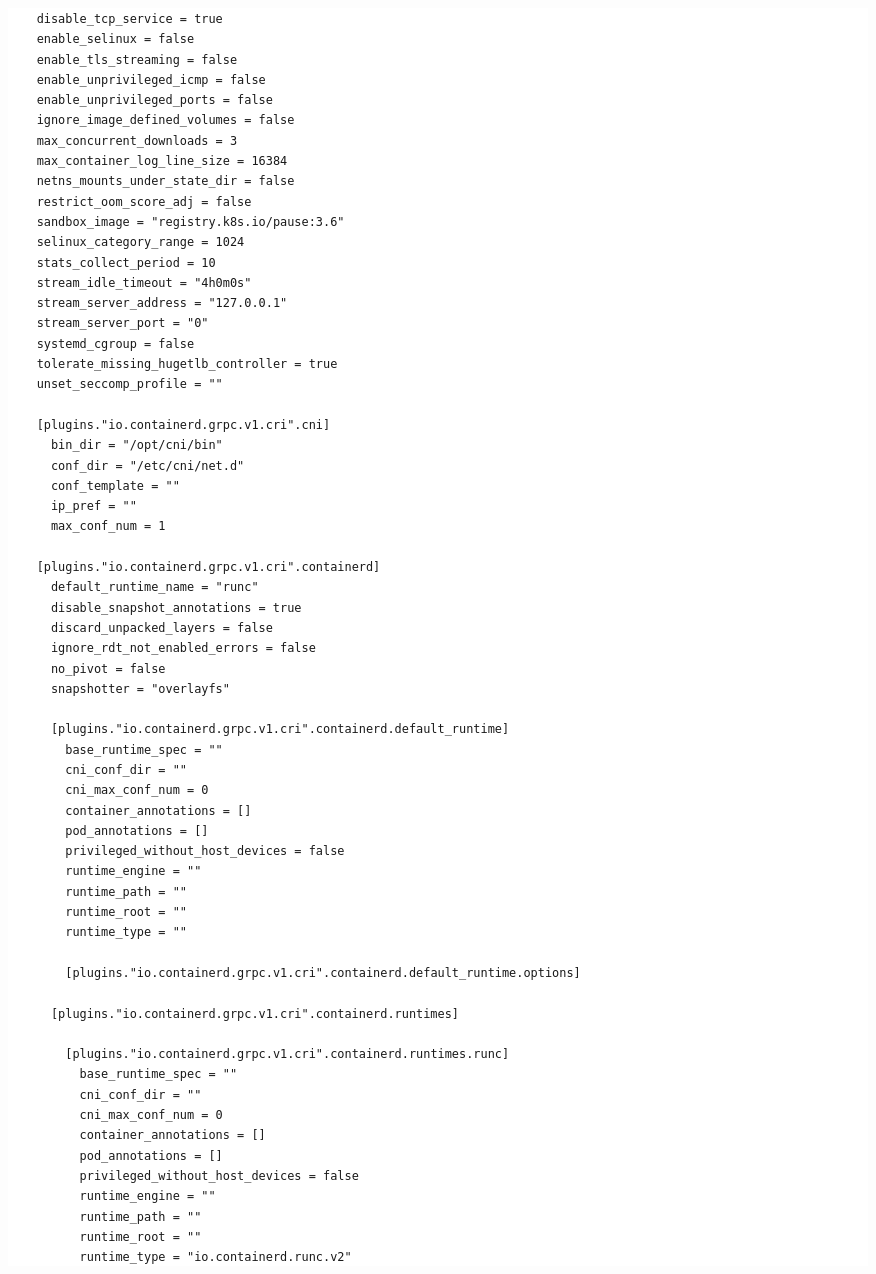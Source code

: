 ```shell
    disable_tcp_service = true
    enable_selinux = false
    enable_tls_streaming = false
    enable_unprivileged_icmp = false
    enable_unprivileged_ports = false
    ignore_image_defined_volumes = false
    max_concurrent_downloads = 3
    max_container_log_line_size = 16384
    netns_mounts_under_state_dir = false
    restrict_oom_score_adj = false
    sandbox_image = "registry.k8s.io/pause:3.6"
    selinux_category_range = 1024
    stats_collect_period = 10
    stream_idle_timeout = "4h0m0s"
    stream_server_address = "127.0.0.1"
    stream_server_port = "0"
    systemd_cgroup = false
    tolerate_missing_hugetlb_controller = true
    unset_seccomp_profile = ""

    [plugins."io.containerd.grpc.v1.cri".cni]
      bin_dir = "/opt/cni/bin"
      conf_dir = "/etc/cni/net.d"
      conf_template = ""
      ip_pref = ""
      max_conf_num = 1

    [plugins."io.containerd.grpc.v1.cri".containerd]
      default_runtime_name = "runc"
      disable_snapshot_annotations = true
      discard_unpacked_layers = false
      ignore_rdt_not_enabled_errors = false
      no_pivot = false
      snapshotter = "overlayfs"

      [plugins."io.containerd.grpc.v1.cri".containerd.default_runtime]
        base_runtime_spec = ""
        cni_conf_dir = ""
        cni_max_conf_num = 0
        container_annotations = []
        pod_annotations = []
        privileged_without_host_devices = false
        runtime_engine = ""
        runtime_path = ""
        runtime_root = ""
        runtime_type = ""

        [plugins."io.containerd.grpc.v1.cri".containerd.default_runtime.options]

      [plugins."io.containerd.grpc.v1.cri".containerd.runtimes]

        [plugins."io.containerd.grpc.v1.cri".containerd.runtimes.runc]
          base_runtime_spec = ""
          cni_conf_dir = ""
          cni_max_conf_num = 0
          container_annotations = []
          pod_annotations = []
          privileged_without_host_devices = false
          runtime_engine = ""
          runtime_path = ""
          runtime_root = ""
          runtime_type = "io.containerd.runc.v2"

```